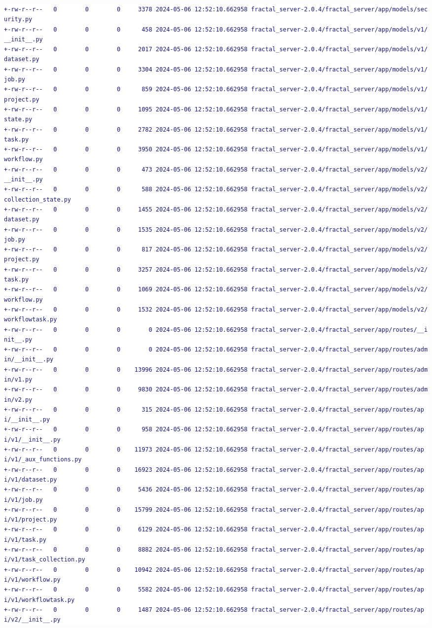 ```diff
+-rw-r--r--   0        0        0     3378 2024-05-06 12:52:10.662958 fractal_server-2.0.4/fractal_server/app/models/security.py
+-rw-r--r--   0        0        0      458 2024-05-06 12:52:10.662958 fractal_server-2.0.4/fractal_server/app/models/v1/__init__.py
+-rw-r--r--   0        0        0     2017 2024-05-06 12:52:10.662958 fractal_server-2.0.4/fractal_server/app/models/v1/dataset.py
+-rw-r--r--   0        0        0     3304 2024-05-06 12:52:10.662958 fractal_server-2.0.4/fractal_server/app/models/v1/job.py
+-rw-r--r--   0        0        0      859 2024-05-06 12:52:10.662958 fractal_server-2.0.4/fractal_server/app/models/v1/project.py
+-rw-r--r--   0        0        0     1095 2024-05-06 12:52:10.662958 fractal_server-2.0.4/fractal_server/app/models/v1/state.py
+-rw-r--r--   0        0        0     2782 2024-05-06 12:52:10.662958 fractal_server-2.0.4/fractal_server/app/models/v1/task.py
+-rw-r--r--   0        0        0     3950 2024-05-06 12:52:10.662958 fractal_server-2.0.4/fractal_server/app/models/v1/workflow.py
+-rw-r--r--   0        0        0      473 2024-05-06 12:52:10.662958 fractal_server-2.0.4/fractal_server/app/models/v2/__init__.py
+-rw-r--r--   0        0        0      588 2024-05-06 12:52:10.662958 fractal_server-2.0.4/fractal_server/app/models/v2/collection_state.py
+-rw-r--r--   0        0        0     1455 2024-05-06 12:52:10.662958 fractal_server-2.0.4/fractal_server/app/models/v2/dataset.py
+-rw-r--r--   0        0        0     1535 2024-05-06 12:52:10.662958 fractal_server-2.0.4/fractal_server/app/models/v2/job.py
+-rw-r--r--   0        0        0      817 2024-05-06 12:52:10.662958 fractal_server-2.0.4/fractal_server/app/models/v2/project.py
+-rw-r--r--   0        0        0     3257 2024-05-06 12:52:10.662958 fractal_server-2.0.4/fractal_server/app/models/v2/task.py
+-rw-r--r--   0        0        0     1069 2024-05-06 12:52:10.662958 fractal_server-2.0.4/fractal_server/app/models/v2/workflow.py
+-rw-r--r--   0        0        0     1532 2024-05-06 12:52:10.662958 fractal_server-2.0.4/fractal_server/app/models/v2/workflowtask.py
+-rw-r--r--   0        0        0        0 2024-05-06 12:52:10.662958 fractal_server-2.0.4/fractal_server/app/routes/__init__.py
+-rw-r--r--   0        0        0        0 2024-05-06 12:52:10.662958 fractal_server-2.0.4/fractal_server/app/routes/admin/__init__.py
+-rw-r--r--   0        0        0    13996 2024-05-06 12:52:10.662958 fractal_server-2.0.4/fractal_server/app/routes/admin/v1.py
+-rw-r--r--   0        0        0     9830 2024-05-06 12:52:10.662958 fractal_server-2.0.4/fractal_server/app/routes/admin/v2.py
+-rw-r--r--   0        0        0      315 2024-05-06 12:52:10.662958 fractal_server-2.0.4/fractal_server/app/routes/api/__init__.py
+-rw-r--r--   0        0        0      958 2024-05-06 12:52:10.662958 fractal_server-2.0.4/fractal_server/app/routes/api/v1/__init__.py
+-rw-r--r--   0        0        0    11973 2024-05-06 12:52:10.662958 fractal_server-2.0.4/fractal_server/app/routes/api/v1/_aux_functions.py
+-rw-r--r--   0        0        0    16923 2024-05-06 12:52:10.662958 fractal_server-2.0.4/fractal_server/app/routes/api/v1/dataset.py
+-rw-r--r--   0        0        0     5436 2024-05-06 12:52:10.662958 fractal_server-2.0.4/fractal_server/app/routes/api/v1/job.py
+-rw-r--r--   0        0        0    15799 2024-05-06 12:52:10.662958 fractal_server-2.0.4/fractal_server/app/routes/api/v1/project.py
+-rw-r--r--   0        0        0     6129 2024-05-06 12:52:10.662958 fractal_server-2.0.4/fractal_server/app/routes/api/v1/task.py
+-rw-r--r--   0        0        0     8882 2024-05-06 12:52:10.662958 fractal_server-2.0.4/fractal_server/app/routes/api/v1/task_collection.py
+-rw-r--r--   0        0        0    10942 2024-05-06 12:52:10.662958 fractal_server-2.0.4/fractal_server/app/routes/api/v1/workflow.py
+-rw-r--r--   0        0        0     5582 2024-05-06 12:52:10.662958 fractal_server-2.0.4/fractal_server/app/routes/api/v1/workflowtask.py
+-rw-r--r--   0        0        0     1487 2024-05-06 12:52:10.662958 fractal_server-2.0.4/fractal_server/app/routes/api/v2/__init__.py
```